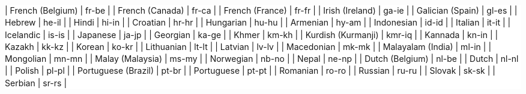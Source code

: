 | French (Belgium)         | fr-be       |
| French (Canada)          | fr-ca       |
| French (France)          | fr-fr       |
| Irish (Ireland)          | ga-ie       |
| Galician (Spain)         | gl-es       |
| Hebrew                   | he-il       |
| Hindi                    | hi-in       |
| Croatian                 | hr-hr       |
| Hungarian                | hu-hu       |
| Armenian                 | hy-am       |
| Indonesian               | id-id       |
| Italian                  | it-it       |
| Icelandic                | is-is       |
| Japanese                 | ja-jp       |
| Georgian                 | ka-ge       |
| Khmer                    | km-kh       |
| Kurdish (Kurmanji)       | kmr-iq      |
| Kannada                  | kn-in       |
| Kazakh                   | kk-kz       |
| Korean                   | ko-kr       |
| Lithuanian               | lt-lt       |
| Latvian                  | lv-lv       |
| Macedonian               | mk-mk       |
| Malayalam (India)        | ml-in       |
| Mongolian                | mn-mn       |
| Malay (Malaysia)         | ms-my       |
| Norwegian                | nb-no       |
| Nepal                    | ne-np       |
| Dutch (Belgium)          | nl-be       |
| Dutch                    | nl-nl       |
| Polish                   | pl-pl       |
| Portuguese (Brazil)      | pt-br       |
| Portuguese               | pt-pt       |
| Romanian                 | ro-ro       |
| Russian                  | ru-ru       |
| Slovak                   | sk-sk       |
| Serbian                  | sr-rs       |